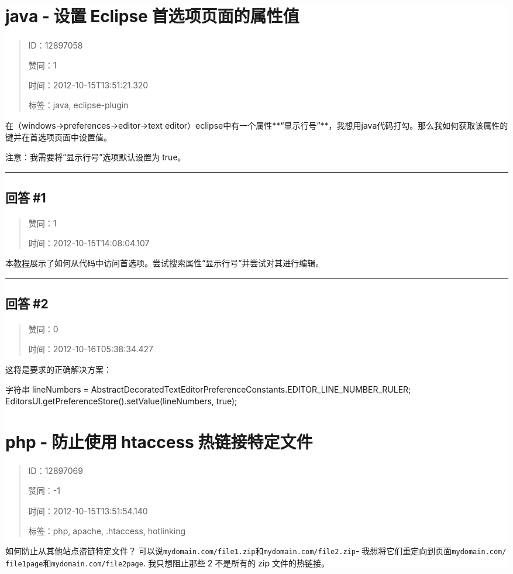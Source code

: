 # java - 设置 Eclipse 首选项页面的属性值

> ID：12897058
> 
> 赞同：1
> 
> 时间：2012-10-15T13:51:21.320
> 
> 标签：java, eclipse-plugin

在（windows->preferences->editor->text editor）eclipse中有一个属性**“显示行号”**，我想用java代码打勾。那么我如何获取该属性的键并在首选项页面中设置值。

注意：我需要将“显示行号”选项默认设置为 true。

* * *

## 回答 #1

> 赞同：1
> 
> 时间：2012-10-15T14:08:04.107

本[教程](http://www.vogella.com/articles/Eclipse4Preferences/article.html)展示了如何从代码中访问首选项。尝试搜索属性“显示行号”并尝试对其进行编辑。

* * *

## 回答 #2

> 赞同：0
> 
> 时间：2012-10-16T05:38:34.427

这将是要求的正确解决方案：

字符串 lineNumbers = AbstractDecoratedTextEditorPreferenceConstants.EDITOR_LINE_NUMBER_RULER; EditorsUI.getPreferenceStore().setValue(lineNumbers, true);

# php - 防止使用 htaccess 热链接特定文件

> ID：12897069
> 
> 赞同：-1
> 
> 时间：2012-10-15T13:51:54.140
> 
> 标签：php, apache, .htaccess, hotlinking

如何防止从其他站点盗链特定文件？
可以说`mydomain.com/file1.zip`和`mydomain.com/file2.zip`- 我想将它们重定向到页面`mydomain.com/file1page`和`mydomain.com/file2page`.
我只想阻止那些 2 不是所有的 zip 文件的热链接。
